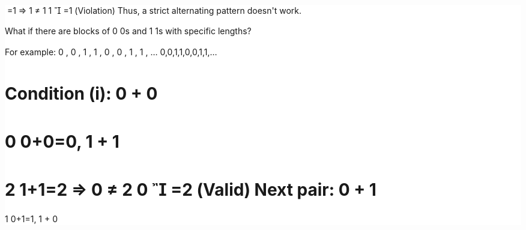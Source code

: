 ​
 =1 ⇒ 
1
≠
1
1

=1 (Violation)
Thus, a strict alternating pattern doesn't work.

What if there are blocks of 
0
0s and 
1
1s with specific lengths?

For example: 
0
,
0
,
1
,
1
,
0
,
0
,
1
,
1
,
…
0,0,1,1,0,0,1,1,…

Condition (i): 
0
+
0
=
0
0+0=0, 
1
+
1
=
2
1+1=2 ⇒ 
0
≠
2
0

=2 (Valid)
Next pair: 
0
+
1
=
1
0+1=1, 
1
+
0